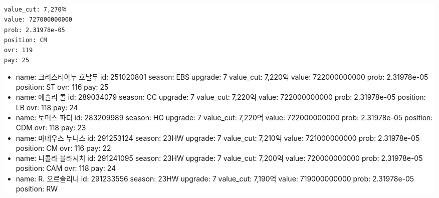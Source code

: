     value_cut: 7,270억
    value: 727000000000
    prob: 2.31978e-05
    position: CM
    ovr: 119
    pay: 25
  - name: 크리스티아누 호날두
    id: 251020801
    season: EBS
    upgrade: 7
    value_cut: 7,220억
    value: 722000000000
    prob: 2.31978e-05
    position: ST
    ovr: 116
    pay: 25
  - name: 애슐리 콜
    id: 289034079
    season: CC
    upgrade: 7
    value_cut: 7,220억
    value: 722000000000
    prob: 2.31978e-05
    position: LB
    ovr: 118
    pay: 24
  - name: 토머스 파티
    id: 283209989
    season: HG
    upgrade: 7
    value_cut: 7,220억
    value: 722000000000
    prob: 2.31978e-05
    position: CDM
    ovr: 118
    pay: 23
  - name: 마테우스 누니스
    id: 291253124
    season: 23HW
    upgrade: 7
    value_cut: 7,210억
    value: 721000000000
    prob: 2.31978e-05
    position: CM
    ovr: 116
    pay: 22
  - name: 니콜라 블라시치
    id: 291241095
    season: 23HW
    upgrade: 7
    value_cut: 7,200억
    value: 720000000000
    prob: 2.31978e-05
    position: CAM
    ovr: 118
    pay: 24
  - name: R. 오르솔리니
    id: 291233556
    season: 23HW
    upgrade: 7
    value_cut: 7,190억
    value: 719000000000
    prob: 2.31978e-05
    position: RW